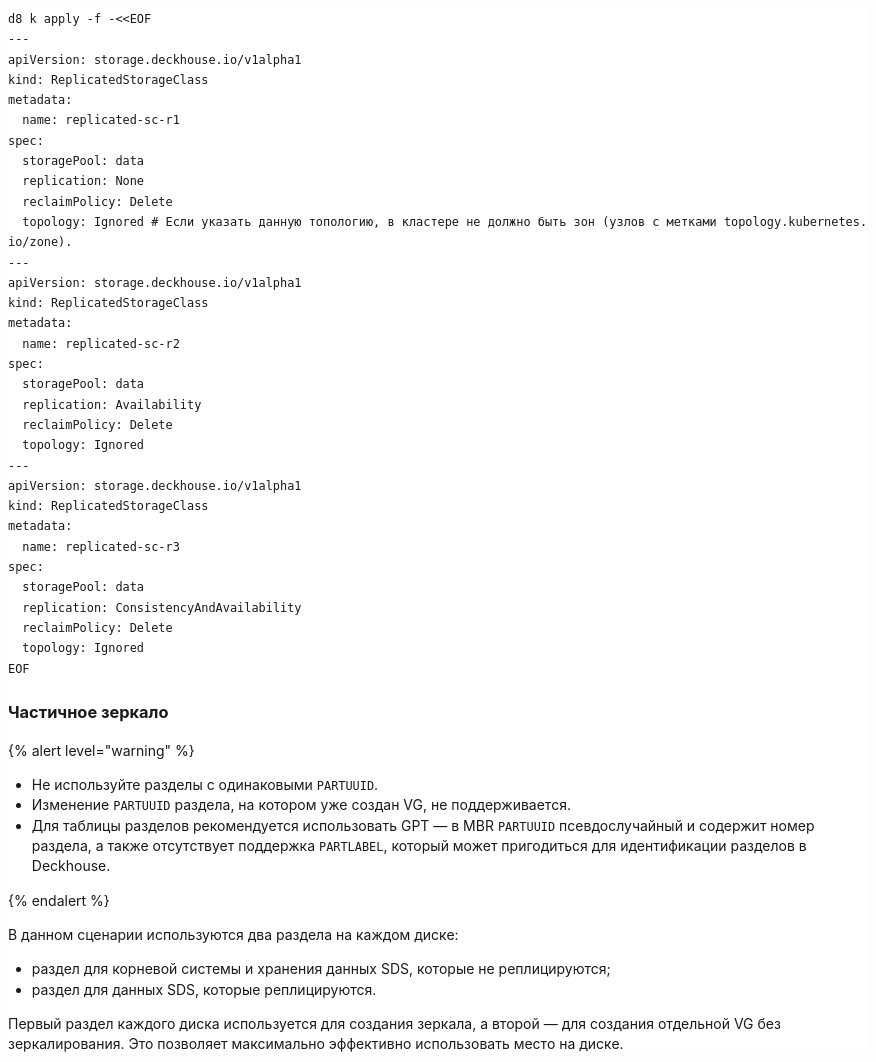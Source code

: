    ```shell
   d8 k apply -f -<<EOF
   ---
   apiVersion: storage.deckhouse.io/v1alpha1
   kind: ReplicatedStorageClass
   metadata:
     name: replicated-sc-r1
   spec:
     storagePool: data
     replication: None
     reclaimPolicy: Delete
     topology: Ignored # Если указать данную топологию, в кластере не должно быть зон (узлов с метками topology.kubernetes.io/zone).
   ---
   apiVersion: storage.deckhouse.io/v1alpha1
   kind: ReplicatedStorageClass
   metadata:
     name: replicated-sc-r2
   spec:
     storagePool: data
     replication: Availability
     reclaimPolicy: Delete
     topology: Ignored
   ---
   apiVersion: storage.deckhouse.io/v1alpha1
   kind: ReplicatedStorageClass
   metadata:
     name: replicated-sc-r3
   spec:
     storagePool: data
     replication: ConsistencyAndAvailability
     reclaimPolicy: Delete
     topology: Ignored
   EOF
   ```

### Частичное зеркало

{% alert level="warning" %}

- Не используйте разделы с одинаковыми `PARTUUID`.
- Изменение `PARTUUID` раздела, на котором уже создан VG, не поддерживается.
- Для таблицы разделов рекомендуется использовать GPT — в MBR `PARTUUID` псевдослучайный и содержит номер раздела, а также отсутствует поддержка `PARTLABEL`, который может пригодиться для идентификации разделов в Deckhouse.  

{% endalert %}

В данном сценарии используются два раздела на каждом диске:

- раздел для корневой системы и хранения данных SDS, которые не реплицируются;
- раздел для данных SDS, которые реплицируются.

Первый раздел каждого диска используется для создания зеркала, а второй — для создания отдельной VG без зеркалирования. Это позволяет максимально эффективно использовать место на диске.
